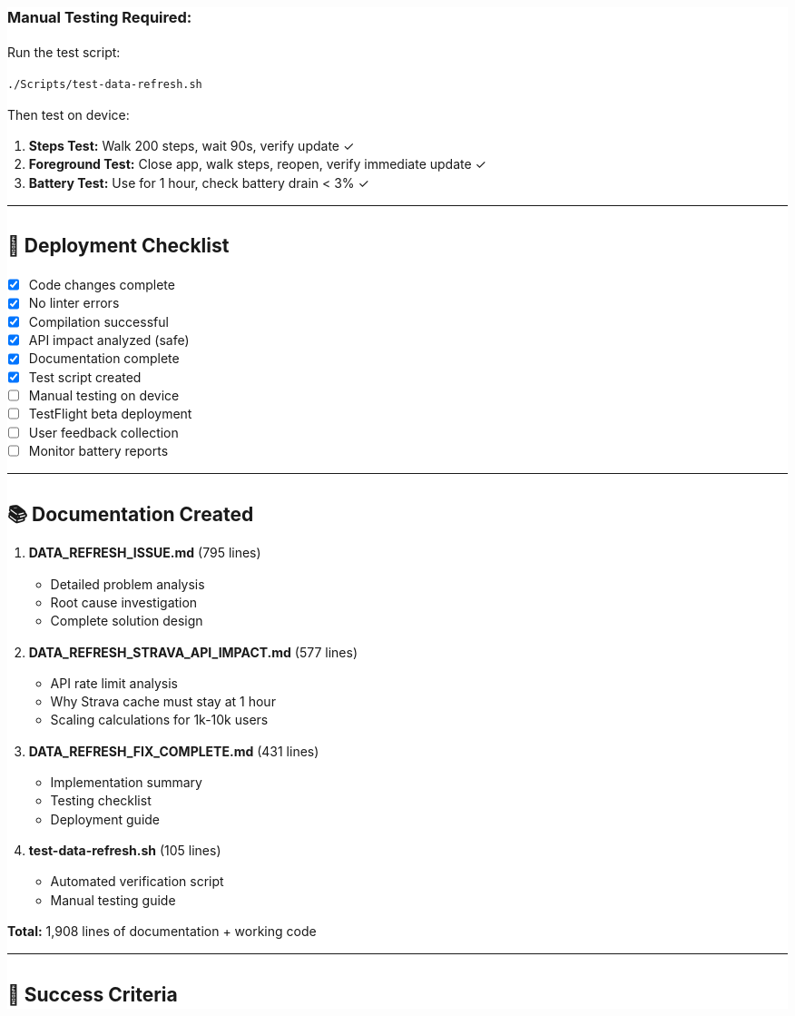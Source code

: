 ### Manual Testing Required:
Run the test script:
```bash
./Scripts/test-data-refresh.sh
```

Then test on device:
1. **Steps Test:** Walk 200 steps, wait 90s, verify update ✓
2. **Foreground Test:** Close app, walk steps, reopen, verify immediate update ✓
3. **Battery Test:** Use for 1 hour, check battery drain < 3% ✓

---

## 🚀 Deployment Checklist

- [x] Code changes complete
- [x] No linter errors
- [x] Compilation successful
- [x] API impact analyzed (safe)
- [x] Documentation complete
- [x] Test script created
- [ ] Manual testing on device
- [ ] TestFlight beta deployment
- [ ] User feedback collection
- [ ] Monitor battery reports

---

## 📚 Documentation Created

1. **DATA_REFRESH_ISSUE.md** (795 lines)
   - Detailed problem analysis
   - Root cause investigation
   - Complete solution design

2. **DATA_REFRESH_STRAVA_API_IMPACT.md** (577 lines)
   - API rate limit analysis
   - Why Strava cache must stay at 1 hour
   - Scaling calculations for 1k-10k users

3. **DATA_REFRESH_FIX_COMPLETE.md** (431 lines)
   - Implementation summary
   - Testing checklist
   - Deployment guide

4. **test-data-refresh.sh** (105 lines)
   - Automated verification script
   - Manual testing guide

**Total:** 1,908 lines of documentation + working code

---

## 🎯 Success Criteria
